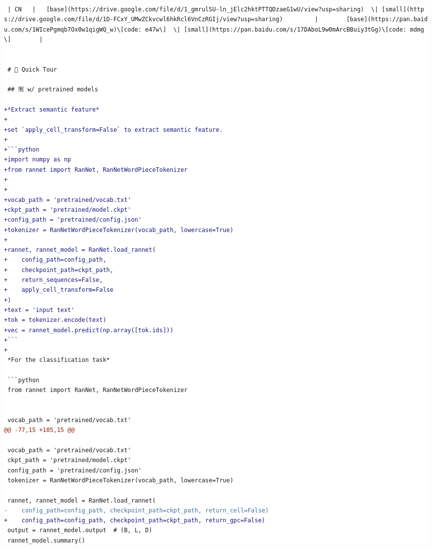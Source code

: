 ```diff
 | CN   |   [base](https://drive.google.com/file/d/1_gmrulSU-ln_jElc2hktPTTQDzaeG1wU/view?usp=sharing)  \| [small](https://drive.google.com/file/d/1D-FCxY_UMwZCkvcwl6hkRcl6VnCzRGIj/view?usp=sharing)         |        [base](https://pan.baidu.com/s/1WIcePgmqb7Ox0w1qigWQ_w)\[code: e47w\]  \| [small](https://pan.baidu.com/s/17DAboL9w0mArcBBuiy3tGg)\[code: mdmg\]        |
 
 
 # 🚀 Quick Tour
 
 ## 🈶 w/ pretrained models
 
+*Extract semantic feature*
+
+set `apply_cell_transform=False` to extract semantic feature.
+
+```python
+import numpy as np
+from rannet import RanNet, RanNetWordPieceTokenizer
+
+
+vocab_path = 'pretrained/vocab.txt'
+ckpt_path = 'pretrained/model.ckpt'
+config_path = 'pretrained/config.json'
+tokenizer = RanNetWordPieceTokenizer(vocab_path, lowercase=True)
+
+rannet, rannet_model = RanNet.load_rannet(
+    config_path=config_path,
+    checkpoint_path=ckpt_path,
+    return_sequences=False,
+    apply_cell_transform=False
+)
+text = 'input text'
+tok = tokenizer.encode(text)
+vec = rannet_model.predict(np.array([tok.ids]))
+```
+
 *For the classification task*
 
 ```python
 from rannet import RanNet, RanNetWordPieceTokenizer
 
 
 vocab_path = 'pretrained/vocab.txt'
@@ -77,15 +105,15 @@
 
 vocab_path = 'pretrained/vocab.txt'
 ckpt_path = 'pretrained/model.ckpt'
 config_path = 'pretrained/config.json'
 tokenizer = RanNetWordPieceTokenizer(vocab_path, lowercase=True)
 
 rannet, rannet_model = RanNet.load_rannet(
-    config_path=config_path, checkpoint_path=ckpt_path, return_cell=False)
+    config_path=config_path, checkpoint_path=ckpt_path, return_gpc=False)
 output = rannet_model.output  # (B, L, D)
 rannet_model.summary()
 ```
 